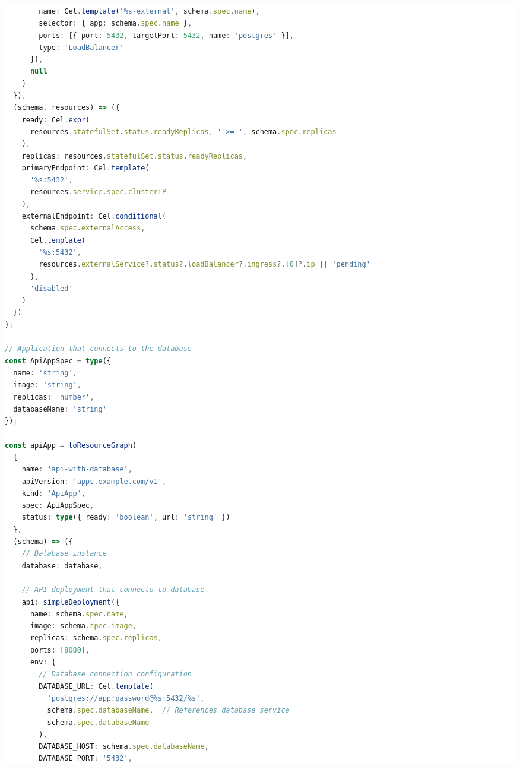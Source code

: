 ```typescript
        name: Cel.template('%s-external', schema.spec.name),
        selector: { app: schema.spec.name },
        ports: [{ port: 5432, targetPort: 5432, name: 'postgres' }],
        type: 'LoadBalancer'
      }),
      null
    )
  }),
  (schema, resources) => ({
    ready: Cel.expr(
      resources.statefulSet.status.readyReplicas, ' >= ', schema.spec.replicas
    ),
    replicas: resources.statefulSet.status.readyReplicas,
    primaryEndpoint: Cel.template(
      '%s:5432',
      resources.service.spec.clusterIP
    ),
    externalEndpoint: Cel.conditional(
      schema.spec.externalAccess,
      Cel.template(
        '%s:5432',
        resources.externalService?.status?.loadBalancer?.ingress?.[0]?.ip || 'pending'
      ),
      'disabled'
    )
  })
);

// Application that connects to the database
const ApiAppSpec = type({
  name: 'string',
  image: 'string',
  replicas: 'number',
  databaseName: 'string'
});

const apiApp = toResourceGraph(
  {
    name: 'api-with-database',
    apiVersion: 'apps.example.com/v1',
    kind: 'ApiApp',
    spec: ApiAppSpec,
    status: type({ ready: 'boolean', url: 'string' })
  },
  (schema) => ({
    // Database instance
    database: database,
    
    // API deployment that connects to database
    api: simpleDeployment({
      name: schema.spec.name,
      image: schema.spec.image,
      replicas: schema.spec.replicas,
      ports: [8080],
      env: {
        // Database connection configuration
        DATABASE_URL: Cel.template(
          'postgres://app:password@%s:5432/%s',
          schema.spec.databaseName,  // References database service
          schema.spec.databaseName
        ),
        DATABASE_HOST: schema.spec.databaseName,
        DATABASE_PORT: '5432',
```